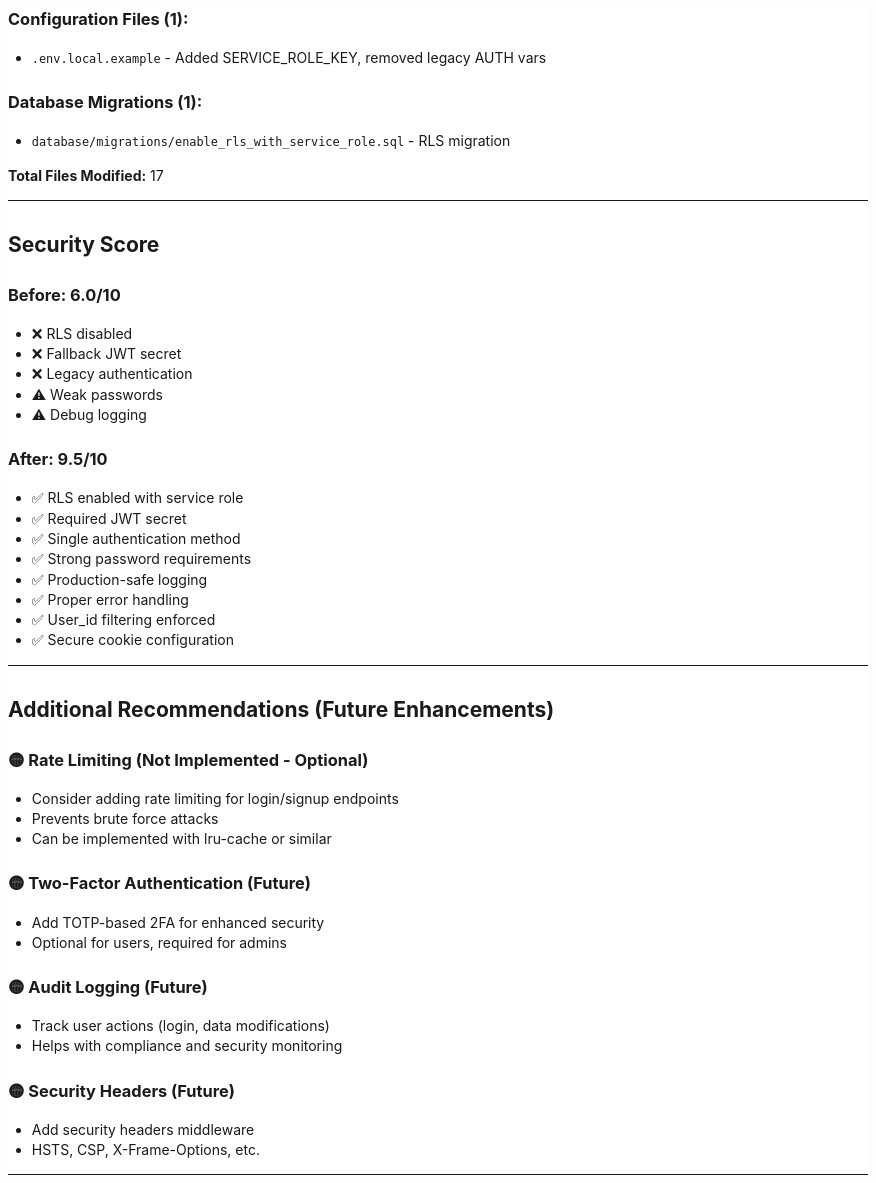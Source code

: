 ### Configuration Files (1):
- `.env.local.example` - Added SERVICE_ROLE_KEY, removed legacy AUTH vars

### Database Migrations (1):
- `database/migrations/enable_rls_with_service_role.sql` - RLS migration

**Total Files Modified:** 17

---

## Security Score

### Before: 6.0/10
- ❌ RLS disabled
- ❌ Fallback JWT secret
- ❌ Legacy authentication
- ⚠️ Weak passwords
- ⚠️ Debug logging

### After: 9.5/10
- ✅ RLS enabled with service role
- ✅ Required JWT secret
- ✅ Single authentication method
- ✅ Strong password requirements
- ✅ Production-safe logging
- ✅ Proper error handling
- ✅ User_id filtering enforced
- ✅ Secure cookie configuration

---

## Additional Recommendations (Future Enhancements)

### 🟡 Rate Limiting (Not Implemented - Optional)
- Consider adding rate limiting for login/signup endpoints
- Prevents brute force attacks
- Can be implemented with lru-cache or similar

### 🟡 Two-Factor Authentication (Future)
- Add TOTP-based 2FA for enhanced security
- Optional for users, required for admins

### 🟡 Audit Logging (Future)
- Track user actions (login, data modifications)
- Helps with compliance and security monitoring

### 🟡 Security Headers (Future)
- Add security headers middleware
- HSTS, CSP, X-Frame-Options, etc.

---